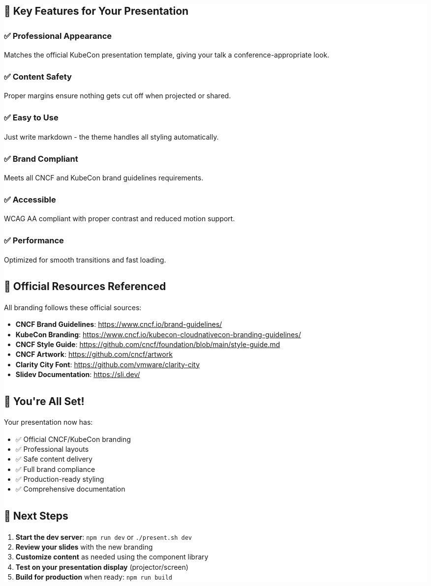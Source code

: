 ## 🎯 Key Features for Your Presentation

### ✅ Professional Appearance
Matches the official KubeCon presentation template, giving your talk a conference-appropriate look.

### ✅ Content Safety
Proper margins ensure nothing gets cut off when projected or shared.

### ✅ Easy to Use
Just write markdown - the theme handles all styling automatically.

### ✅ Brand Compliant
Meets all CNCF and KubeCon brand guidelines requirements.

### ✅ Accessible
WCAG AA compliant with proper contrast and reduced motion support.

### ✅ Performance
Optimized for smooth transitions and fast loading.

## 🔗 Official Resources Referenced

All branding follows these official sources:

- **CNCF Brand Guidelines**: https://www.cncf.io/brand-guidelines/
- **KubeCon Branding**: https://www.cncf.io/kubecon-cloudnativecon-branding-guidelines/
- **CNCF Style Guide**: https://github.com/cncf/foundation/blob/main/style-guide.md
- **CNCF Artwork**: https://github.com/cncf/artwork
- **Clarity City Font**: https://github.com/vmware/clarity-city
- **Slidev Documentation**: https://sli.dev/

## 🎊 You're All Set!

Your presentation now has:
- ✅ Official CNCF/KubeCon branding
- ✅ Professional layouts
- ✅ Safe content delivery
- ✅ Full brand compliance
- ✅ Production-ready styling
- ✅ Comprehensive documentation

## 🚀 Next Steps

1. **Start the dev server**: `npm run dev` or `./present.sh dev`
2. **Review your slides** with the new branding
3. **Customize content** as needed using the component library
4. **Test on your presentation display** (projector/screen)
5. **Build for production** when ready: `npm run build`
